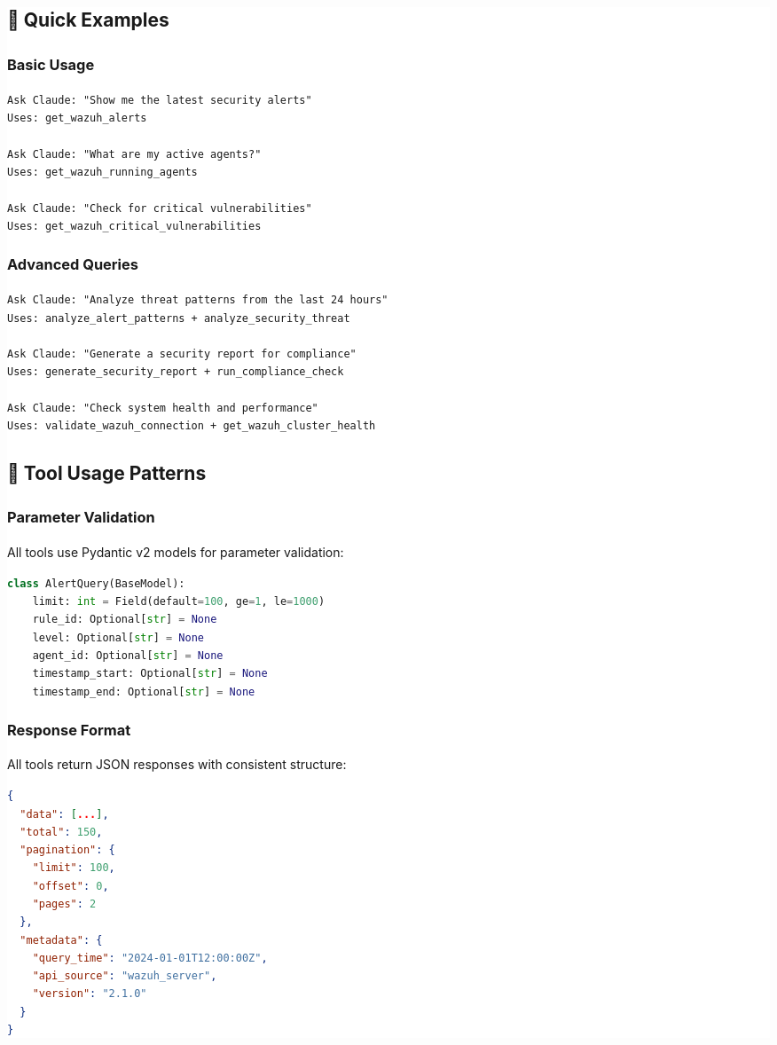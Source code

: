 ## 🎯 Quick Examples

### Basic Usage
```
Ask Claude: "Show me the latest security alerts"
Uses: get_wazuh_alerts

Ask Claude: "What are my active agents?"
Uses: get_wazuh_running_agents

Ask Claude: "Check for critical vulnerabilities"
Uses: get_wazuh_critical_vulnerabilities
```

### Advanced Queries
```
Ask Claude: "Analyze threat patterns from the last 24 hours"
Uses: analyze_alert_patterns + analyze_security_threat

Ask Claude: "Generate a security report for compliance"
Uses: generate_security_report + run_compliance_check

Ask Claude: "Check system health and performance"
Uses: validate_wazuh_connection + get_wazuh_cluster_health
```

## 📝 Tool Usage Patterns

### Parameter Validation
All tools use Pydantic v2 models for parameter validation:

```python
class AlertQuery(BaseModel):
    limit: int = Field(default=100, ge=1, le=1000)
    rule_id: Optional[str] = None
    level: Optional[str] = None
    agent_id: Optional[str] = None
    timestamp_start: Optional[str] = None
    timestamp_end: Optional[str] = None
```

### Response Format
All tools return JSON responses with consistent structure:

```json
{
  "data": [...],
  "total": 150,
  "pagination": {
    "limit": 100,
    "offset": 0,
    "pages": 2
  },
  "metadata": {
    "query_time": "2024-01-01T12:00:00Z",
    "api_source": "wazuh_server",
    "version": "2.1.0"
  }
}
```
